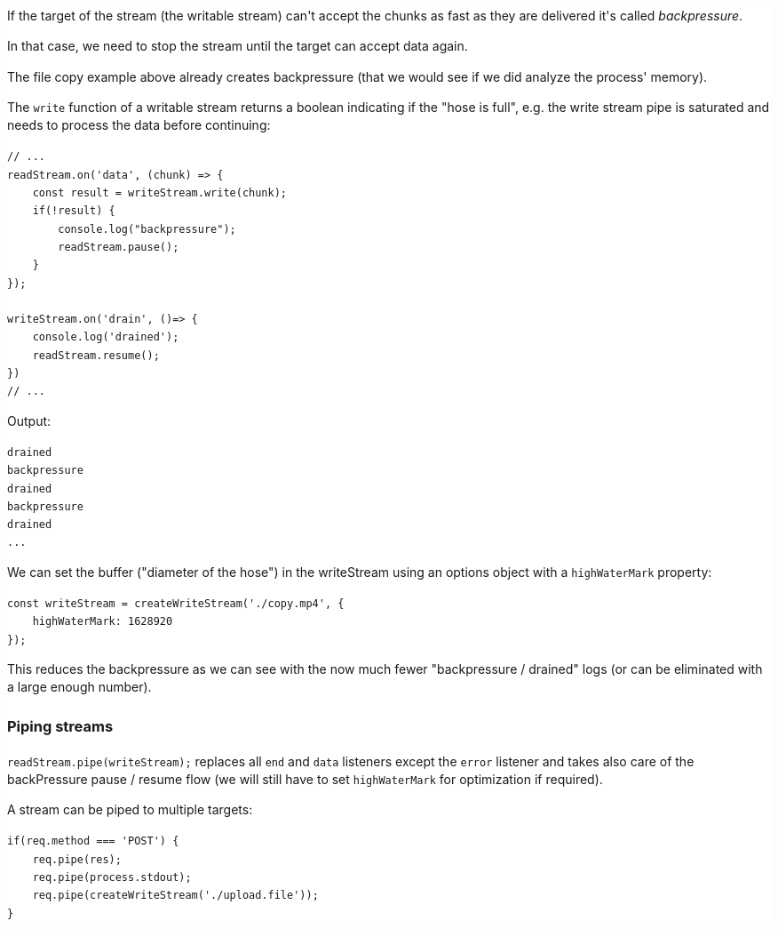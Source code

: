 If the target of the stream (the writable stream) can't accept the chunks as fast as they are delivered it's called *backpressure*.

In that case, we need to stop the stream until the target can accept data again.

The file copy example above already creates backpressure (that we would see if we did analyze the process' memory).

The `write` function of a writable stream returns a boolean indicating if the "hose is full", e.g. the write stream pipe is saturated and needs to process the data before continuing:

    // ...
    readStream.on('data', (chunk) => {
        const result = writeStream.write(chunk);
        if(!result) {
            console.log("backpressure");
            readStream.pause();
        }
    });
    
    writeStream.on('drain', ()=> {
        console.log('drained');
        readStream.resume();
    })
    // ...

Output:

    drained
    backpressure
    drained
    backpressure
    drained
    ...

We can set the buffer ("diameter of the hose") in the writeStream using an options object with a `highWaterMark` property:

    const writeStream = createWriteStream('./copy.mp4', {
        highWaterMark: 1628920
    });

This reduces the backpressure as we can see with the now much fewer "backpressure / drained" logs (or can be eliminated with a large enough number).

### Piping streams

`readStream.pipe(writeStream);` replaces all `end` and `data` listeners except the `error` listener and takes also care of the backPressure pause / resume flow (we will still have to set `highWaterMark` for optimization if required).

A stream can be piped to multiple targets:

    if(req.method === 'POST') {
        req.pipe(res);
        req.pipe(process.stdout);
        req.pipe(createWriteStream('./upload.file'));
    }
